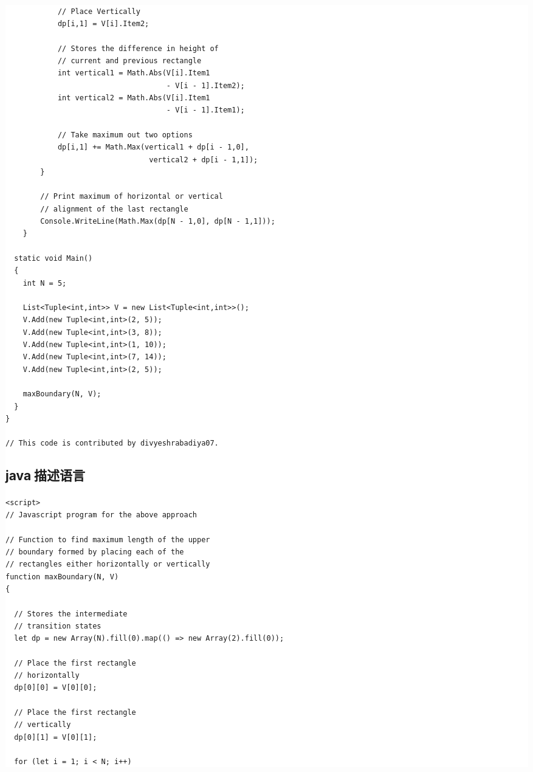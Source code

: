 ```
            // Place Vertically
            dp[i,1] = V[i].Item2;

            // Stores the difference in height of
            // current and previous rectangle
            int vertical1 = Math.Abs(V[i].Item1
                                     - V[i - 1].Item2);
            int vertical2 = Math.Abs(V[i].Item1
                                     - V[i - 1].Item1);

            // Take maximum out two options
            dp[i,1] += Math.Max(vertical1 + dp[i - 1,0],
                                 vertical2 + dp[i - 1,1]);
        }

        // Print maximum of horizontal or vertical
        // alignment of the last rectangle
        Console.WriteLine(Math.Max(dp[N - 1,0], dp[N - 1,1]));
    }

  static void Main()
  {
    int N = 5;

    List<Tuple<int,int>> V = new List<Tuple<int,int>>();
    V.Add(new Tuple<int,int>(2, 5));
    V.Add(new Tuple<int,int>(3, 8));
    V.Add(new Tuple<int,int>(1, 10));
    V.Add(new Tuple<int,int>(7, 14));
    V.Add(new Tuple<int,int>(2, 5));

    maxBoundary(N, V);
  }
}

// This code is contributed by divyeshrabadiya07.
```

## java 描述语言

```
<script>
// Javascript program for the above approach

// Function to find maximum length of the upper
// boundary formed by placing each of the
// rectangles either horizontally or vertically
function maxBoundary(N, V)
{

  // Stores the intermediate
  // transition states
  let dp = new Array(N).fill(0).map(() => new Array(2).fill(0));

  // Place the first rectangle
  // horizontally
  dp[0][0] = V[0][0];

  // Place the first rectangle
  // vertically
  dp[0][1] = V[0][1];

  for (let i = 1; i < N; i++)
```